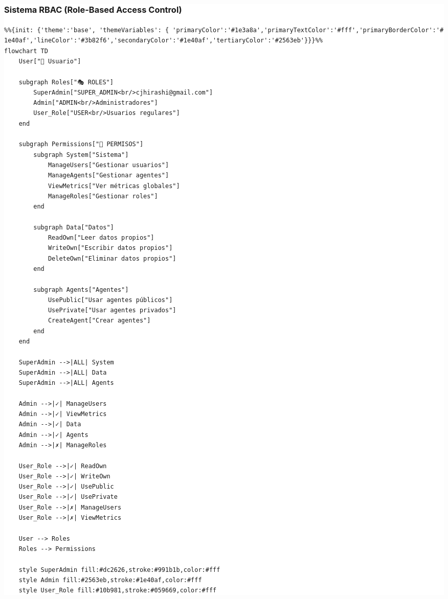### Sistema RBAC (Role-Based Access Control)

```mermaid
%%{init: {'theme':'base', 'themeVariables': { 'primaryColor':'#1e3a8a','primaryTextColor':'#fff','primaryBorderColor':'#1e40af','lineColor':'#3b82f6','secondaryColor':'#1e40af','tertiaryColor':'#2563eb'}}}%%
flowchart TD
    User["👤 Usuario"]

    subgraph Roles["🎭 ROLES"]
        SuperAdmin["SUPER_ADMIN<br/>cjhirashi@gmail.com"]
        Admin["ADMIN<br/>Administradores"]
        User_Role["USER<br/>Usuarios regulares"]
    end

    subgraph Permissions["🔑 PERMISOS"]
        subgraph System["Sistema"]
            ManageUsers["Gestionar usuarios"]
            ManageAgents["Gestionar agentes"]
            ViewMetrics["Ver métricas globales"]
            ManageRoles["Gestionar roles"]
        end

        subgraph Data["Datos"]
            ReadOwn["Leer datos propios"]
            WriteOwn["Escribir datos propios"]
            DeleteOwn["Eliminar datos propios"]
        end

        subgraph Agents["Agentes"]
            UsePublic["Usar agentes públicos"]
            UsePrivate["Usar agentes privados"]
            CreateAgent["Crear agentes"]
        end
    end

    SuperAdmin -->|ALL| System
    SuperAdmin -->|ALL| Data
    SuperAdmin -->|ALL| Agents

    Admin -->|✓| ManageUsers
    Admin -->|✓| ViewMetrics
    Admin -->|✓| Data
    Admin -->|✓| Agents
    Admin -->|✗| ManageRoles

    User_Role -->|✓| ReadOwn
    User_Role -->|✓| WriteOwn
    User_Role -->|✓| UsePublic
    User_Role -->|✓| UsePrivate
    User_Role -->|✗| ManageUsers
    User_Role -->|✗| ViewMetrics

    User --> Roles
    Roles --> Permissions

    style SuperAdmin fill:#dc2626,stroke:#991b1b,color:#fff
    style Admin fill:#2563eb,stroke:#1e40af,color:#fff
    style User_Role fill:#10b981,stroke:#059669,color:#fff
```
